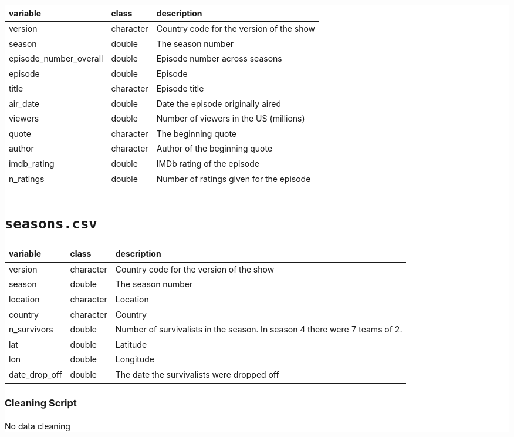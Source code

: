 |variable               |class     |description            |
|:----------------------|:---------|:----------------------|
|version                |character |Country code for the version of the show             |
|season                 |double    |The season number                 |
|episode_number_overall |double    |Episode number across seasons |
|episode                |double    |Episode                |
|title                  |character |Episode title                  |
|air_date               |double    |Date the episode originally aired               |
|viewers                |double    |Number of viewers in the US (millions)                |
|quote                  |character |The beginning quote                  |
|author                 |character |Author of the beginning quote                 |
|imdb_rating            |double    |IMDb rating of the episode            |
|n_ratings              |double    |Number of ratings given for the episode              |

# `seasons.csv`

|variable      |class     |description   |
|:-------------|:---------|:-------------|
|version       |character |Country code for the version of the show      |
|season        |double    |The season number        |
|location      |character |Location      |
|country       |character |Country       |
|n_survivors   |double    |Number of survivalists in the season. In season 4 there were 7 teams of 2.   |
|lat           |double    |Latitude           |
|lon           |double    |Longitude           |
|date_drop_off |double    |The date the survivalists were dropped off |


### Cleaning Script

No data cleaning
